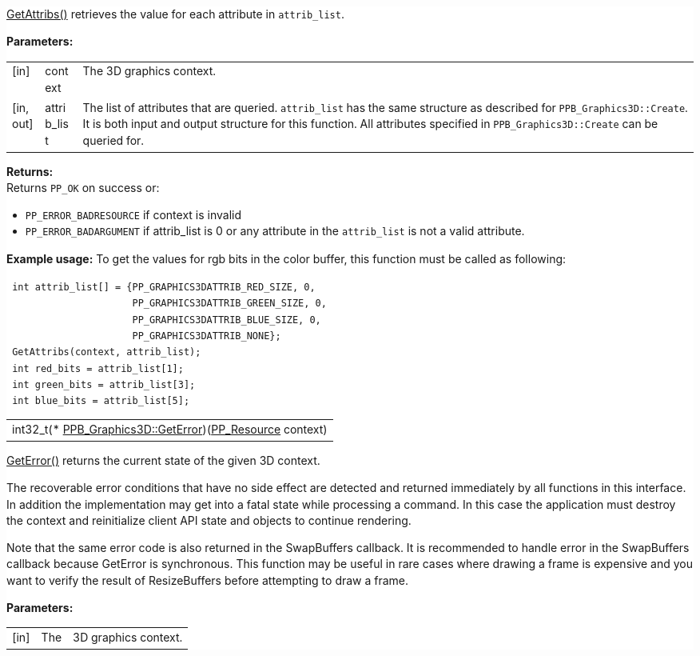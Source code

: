 <a href="/docs/native-client/pepper_beta/c/struct_p_p_b___graphics3_d__1__0#aae3be34b7308c4510a3952b06fb7d6d9" class="el" title="GetAttribs() retrieves the value for each attribute in attrib_list.">GetAttribs()</a> retrieves the value for each attribute in `attrib_list`.

**Parameters:**  

<table><tbody><tr class="odd"><td>[in]</td><td>context</td><td>The 3D graphics context.</td></tr><tr class="even"><td>[in,out]</td><td>attrib_list</td><td>The list of attributes that are queried. <code>attrib_list</code> has the same structure as described for <code>PPB_Graphics3D::Create</code>. It is both input and output structure for this function. All attributes specified in <code>PPB_Graphics3D::Create</code> can be queried for.</td></tr></tbody></table>

**Returns:**  
Returns `PP_OK` on success or:

-   `PP_ERROR_BADRESOURCE` if context is invalid
-   `PP_ERROR_BADARGUMENT` if attrib\_list is 0 or any attribute in the `attrib_list` is not a valid attribute.

**Example usage:** To get the values for rgb bits in the color buffer, this function must be called as following:

     int attrib_list[] = {PP_GRAPHICS3DATTRIB_RED_SIZE, 0,
                          PP_GRAPHICS3DATTRIB_GREEN_SIZE, 0,
                          PP_GRAPHICS3DATTRIB_BLUE_SIZE, 0,
                          PP_GRAPHICS3DATTRIB_NONE};
     GetAttribs(context, attrib_list);
     int red_bits = attrib_list[1];
     int green_bits = attrib_list[3];
     int blue_bits = attrib_list[5];

<span id="ae6e9764a94663000dcb2aa610fac724c" class="anchor" style="margin: 0;"></span>

<table><tbody><tr class="odd"><td>int32_t(* <a href="/docs/native-client/pepper_beta/c/struct_p_p_b___graphics3_d__1__0#ae6e9764a94663000dcb2aa610fac724c" class="el">PPB_Graphics3D::GetError</a>)(<a href="/docs/native-client/pepper_beta/c/group___typedefs#gafdc3895ee80f4750d0d95ae1b677e9b7" class="el">PP_Resource</a> context)</td></tr></tbody></table>

<a href="/docs/native-client/pepper_beta/c/struct_p_p_b___graphics3_d__1__0#ae6e9764a94663000dcb2aa610fac724c" class="el" title="GetError() returns the current state of the given 3D context.">GetError()</a> returns the current state of the given 3D context.

The recoverable error conditions that have no side effect are detected and returned immediately by all functions in this interface. In addition the implementation may get into a fatal state while processing a command. In this case the application must destroy the context and reinitialize client API state and objects to continue rendering.

Note that the same error code is also returned in the SwapBuffers callback. It is recommended to handle error in the SwapBuffers callback because GetError is synchronous. This function may be useful in rare cases where drawing a frame is expensive and you want to verify the result of ResizeBuffers before attempting to draw a frame.

**Parameters:**  

<table><tbody><tr class="odd"><td>[in]</td><td>The</td><td>3D graphics context.</td></tr></tbody></table>
